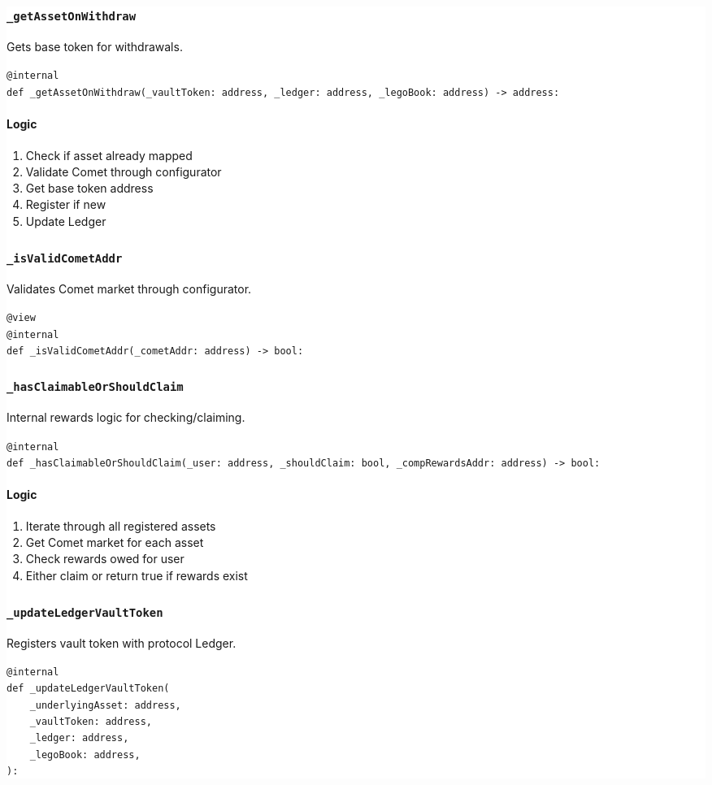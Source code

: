 ### `_getAssetOnWithdraw`

Gets base token for withdrawals.

```vyper
@internal
def _getAssetOnWithdraw(_vaultToken: address, _ledger: address, _legoBook: address) -> address:
```

#### Logic

1. Check if asset already mapped
2. Validate Comet through configurator
3. Get base token address
4. Register if new
5. Update Ledger

### `_isValidCometAddr`

Validates Comet market through configurator.

```vyper
@view
@internal
def _isValidCometAddr(_cometAddr: address) -> bool:
```

### `_hasClaimableOrShouldClaim`

Internal rewards logic for checking/claiming.

```vyper
@internal
def _hasClaimableOrShouldClaim(_user: address, _shouldClaim: bool, _compRewardsAddr: address) -> bool:
```

#### Logic

1. Iterate through all registered assets
2. Get Comet market for each asset
3. Check rewards owed for user
4. Either claim or return true if rewards exist

### `_updateLedgerVaultToken`

Registers vault token with protocol Ledger.

```vyper
@internal
def _updateLedgerVaultToken(
    _underlyingAsset: address,
    _vaultToken: address,
    _ledger: address,
    _legoBook: address,
):
```
